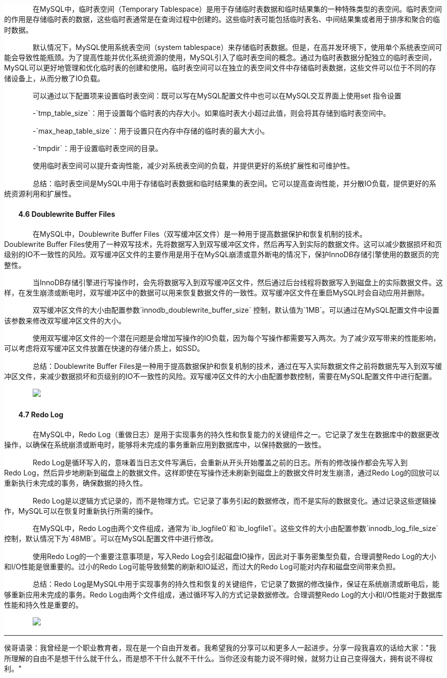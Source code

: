　　　　在MySQL中，临时表空间（Temporary Tablespace）是用于存储临时表数据和临时结果集的一种特殊类型的表空间。临时表空间的作用是存储临时表的数据，这些临时表通常是在查询过程中创建的。这些临时表可能包括临时表名、中间结果集或者用于排序和聚合的临时数据。

　　　　默认情况下，MySQL使用系统表空间（system tablespace）来存储临时表数据。但是，在高并发环境下，使用单个系统表空间可能会导致性能瓶颈。为了提高性能并优化系统资源的使用，MySQL引入了临时表空间的概念。通过为临时表数据分配独立的临时表空间，MySQL可以更好地管理和优化临时表的创建和使用。临时表空间可以在独立的表空间文件中存储临时表数据，这些文件可以位于不同的存储设备上，从而分散了IO负载。

　　　　可以通过以下配置项来设置临时表空间：既可以写在MySQL配置文件中也可以在MySQL交互界面上使用set 指令设置

　　　　-\`tmp\_table\_size\`：用于设置每个临时表的内存大小。如果临时表大小超过此值，则会将其存储到临时表空间中。

　　　　-\`max\_heap\_table\_size\`：用于设置只在内存中存储的临时表的最大大小。

　　　　-\`tmpdir\`：用于设置临时表空间的目录。

　　　　使用临时表空间可以提升查询性能，减少对系统表空间的负载，并提供更好的系统扩展性和可维护性。

　　　　总结：临时表空间是MySQL中用于存储临时表数据和临时结果集的表空间。它可以提高查询性能，并分散IO负载，提供更好的系统资源利用和扩展性。

#### 　　4.6 Doublewrite Buffer Files

　　　　在MySQL中，Doublewrite Buffer Files（双写缓冲区文件）是一种用于提高数据保护和恢复机制的技术。Doublewrite Buffer Files使用了一种双写技术，先将数据写入到双写缓冲区文件，然后再写入到实际的数据文件。这可以减少数据损坏和页级别的IO不一致性的风险。双写缓冲区文件的主要作用是用于在MySQL崩溃或意外断电的情况下，保护InnoDB存储引擎使用的数据页的完整性。

　　　　当InnoDB存储引擎进行写操作时，会先将数据写入到双写缓冲区文件，然后通过后台线程将数据写入到磁盘上的实际数据文件。这样，在发生崩溃或断电时，双写缓冲区中的数据可以用来恢复数据文件的一致性。双写缓冲区文件在重启MySQL时会自动应用并删除。

　　　　双写缓冲区文件的大小由配置参数\`innodb\_doublewrite\_buffer\_size\` 控制，默认值为\`1MB\`。可以通过在MySQL配置文件中设置该参数来修改双写缓冲区文件的大小。

　　　　使用双写缓冲区文件的一个潜在问题是会增加写操作的IO负载，因为每个写操作都需要写入两次。为了减少双写带来的性能影响，可以考虑将双写缓冲区文件放置在快速的存储介质上，如SSD。

　　　　总结：Doublewrite Buffer Files是一种用于提高数据保护和恢复机制的技术，通过在写入实际数据文件之前将数据先写入到双写缓冲区文件，来减少数据损坏和页级别的IO不一致性的风险。双写缓冲区文件的大小由配置参数控制，需要在MySQL配置文件中进行配置。

　　　　![](https://img2023.cnblogs.com/blog/751754/202309/751754-20230919173753512-286027782.png)

#### 　　4.7 Redo Log

　　　　在MySQL中，Redo Log（重做日志）是用于实现事务的持久性和恢复能力的关键组件之一。它记录了发生在数据库中的数据更改操作，以确保在系统崩溃或断电时，能够将未完成的事务重新应用到数据库中，以保持数据的一致性。

　　　　Redo Log是循环写入的，意味着当日志文件写满后，会重新从开头开始覆盖之前的日志。所有的修改操作都会先写入到Redo Log，然后异步地刷新到磁盘上的数据文件。这样即使在写操作还未刷新到磁盘上的数据文件时发生崩溃，通过Redo Log的回放可以重新执行未完成的事务，确保数据的持久性。

　　　　Redo Log是以逻辑方式记录的，而不是物理方式。它记录了事务引起的数据修改，而不是实际的数据变化。通过记录这些逻辑操作，MySQL可以在恢复时重新执行所需的操作。

　　　　在MySQL中，Redo Log由两个文件组成，通常为\`ib\_logfile0\`和\`ib\_logfile1\`。这些文件的大小由配置参数\`innodb\_log\_file\_size\`控制，默认情况下为\`48MB\`。可以在MySQL配置文件中进行修改。

　　　　使用Redo Log的一个重要注意事项是，写入Redo Log会引起磁盘IO操作，因此对于事务密集型负载，合理调整Redo Log的大小和I/O性能是很重要的。过小的Redo Log可能导致频繁的刷新和IO延迟，而过大的Redo Log可能对内存和磁盘空间带来负担。

　　　　总结：Redo Log是MySQL中用于实现事务的持久性和恢复的关键组件，它记录了数据的修改操作，保证在系统崩溃或断电后，能够重新应用未完成的事务。Redo Log由两个文件组成，通过循环写入的方式记录数据修改。合理调整Redo Log的大小和I/O性能对于数据库性能和持久性是重要的。

　　　　![](https://img2023.cnblogs.com/blog/751754/202309/751754-20230919175939926-1041469147.png)

* * *

侯哥语录：我曾经是一个职业教育者，现在是一个自由开发者。我希望我的分享可以和更多人一起进步。分享一段我喜欢的话给大家："我所理解的自由不是想干什么就干什么，而是想不干什么就不干什么。当你还没有能力说不得时候，就努力让自己变得强大，拥有说不得权利。"